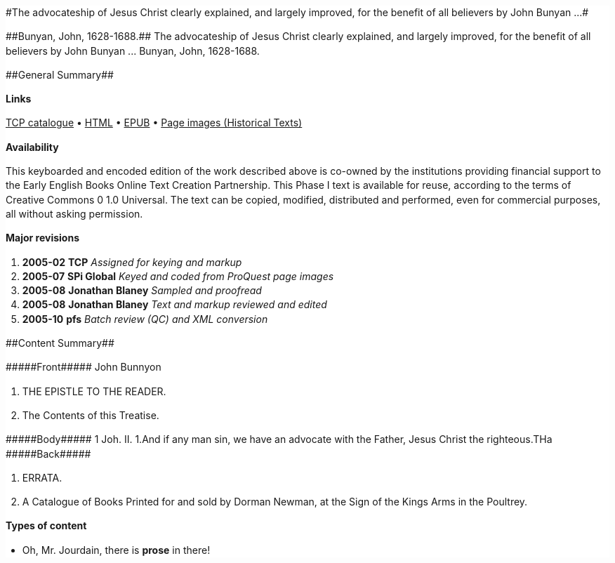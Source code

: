 #The advocateship of Jesus Christ clearly explained, and largely improved, for the benefit of all believers by John Bunyan ...#

##Bunyan, John, 1628-1688.##
The advocateship of Jesus Christ clearly explained, and largely improved, for the benefit of all believers by John Bunyan ...
Bunyan, John, 1628-1688.

##General Summary##

**Links**

[TCP catalogue](http://www.ota.ox.ac.uk/tcp/)  • 
[HTML](http://tei.it.ox.ac.uk/tcp/Texts-HTML/free/A30/A30121.html)  • 
[EPUB](http://tei.it.ox.ac.uk/tcp/Texts-EPUB/free/A30/A30121.epub) • 
[Page images (Historical Texts)](https://data.historicaltexts.jisc.ac.uk/view?pubId=eebo-12725415e&pageId=eebo-12725415e-66360-1)

**Availability**

This keyboarded and encoded edition of the
	       work described above is co-owned by the institutions
	       providing financial support to the Early English Books
	       Online Text Creation Partnership. This Phase I text is
	       available for reuse, according to the terms of Creative
	       Commons 0 1.0 Universal. The text can be copied,
	       modified, distributed and performed, even for
	       commercial purposes, all without asking permission.

**Major revisions**

1. __2005-02__ __TCP__ *Assigned for keying and markup*
1. __2005-07__ __SPi Global__ *Keyed and coded from ProQuest page images*
1. __2005-08__ __Jonathan Blaney__ *Sampled and proofread*
1. __2005-08__ __Jonathan Blaney__ *Text and markup reviewed and edited*
1. __2005-10__ __pfs__ *Batch review (QC) and XML conversion*

##Content Summary##

#####Front#####
John Bunnyon
1. THE EPISTLE TO THE READER.

1. The Contents of this Treatise.

#####Body#####
1 Joh. II. 1.And if any man sin, we have an advocate with the Father, Jesus Christ the righteous.THa
#####Back#####

1. ERRATA.

1. A Catalogue of Books Printed for and sold by Dorman Newman, at the Sign of the Kings Arms in the Poultrey.

**Types of content**

  * Oh, Mr. Jourdain, there is **prose** in there!
